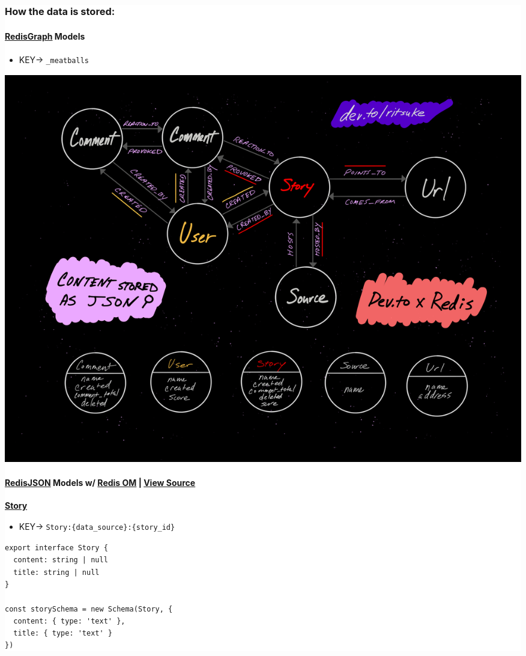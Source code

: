 ### How the data is stored:

#### [RedisGraph](https://redis.io/docs/stack/graph/) Models

- KEY-> `_meatballs`

![meatballs graph model diagram](assets/meatballs-graph-model-diagram.png)

#### [RedisJSON](https://redis.io/docs/stack/json/) Models w/ [Redis OM](https://github.com/redis/redis-om-node) | [View Source](https://github.com/ritsuke/meatballs.live/tree/main/src/redis/om)

**[Story](https://github.com/ritsuke/meatballs.live/blob/main/src/redis/om/story.ts)**

- KEY-> `Story:{data_source}:{story_id}`

```
export interface Story {
  content: string | null
  title: string | null
}

const storySchema = new Schema(Story, {
  content: { type: 'text' },
  title: { type: 'text' }
})
```
